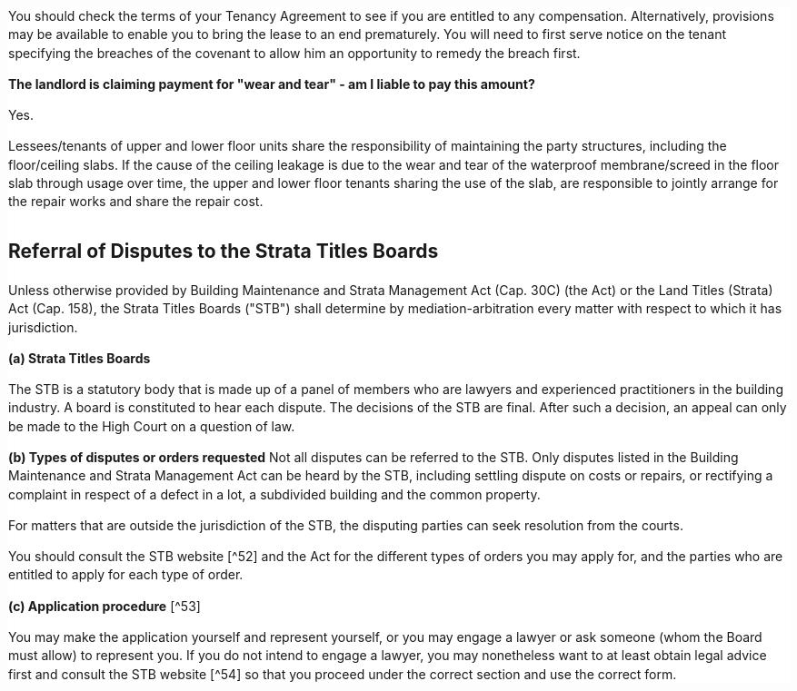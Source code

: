 You should check the terms of your Tenancy Agreement to see if you are
entitled to any compensation. Alternatively, provisions may be available
to enable you to bring the lease to an end prematurely. You will need to
first serve notice on the tenant specifying the breaches of the covenant
to allow him an opportunity to remedy the breach first.

**The landlord is claiming payment for "wear and tear" - am I liable to
pay this amount?**

Yes.

Lessees/tenants of upper and lower floor units share the responsibility
of maintaining the party structures, including the floor/ceiling slabs.
If the cause of the ceiling leakage is due to the wear and tear of the
waterproof membrane/screed in the floor slab through usage over time,
the upper and lower floor tenants sharing the use of the slab, are
responsible to jointly arrange for the repair works and share the repair
cost.

## Referral of Disputes to the Strata Titles Boards

Unless otherwise provided by Building Maintenance and Strata Management
Act (Cap. 30C) (the Act) or the Land Titles (Strata) Act (Cap. 158), the
Strata Titles Boards ("STB") shall determine by mediation-arbitration
every matter with respect to which it has jurisdiction.

**(a) Strata Titles Boards**

The STB is a statutory body that is made up of a panel of members who
are lawyers and experienced practitioners in the building industry. A
board is constituted to hear each dispute. The decisions of the STB
are final. After such a decision, an appeal can only be made to the
High Court on a question of law.

**(b) Types of disputes or orders requested**
Not all disputes can be referred to the STB. Only disputes listed in
the Building Maintenance and Strata Management Act can be heard by the
STB, including settling dispute on costs or repairs, or rectifying a
complaint in respect of a defect in a lot, a subdivided building and
the common property.

For matters that are outside the jurisdiction of the STB, the
disputing parties can seek resolution from the courts.

You should consult the STB website [^52] and the Act for the different
types of orders you may apply for, and the parties who are entitled to
apply for each type of order.

**(c) Application procedure** [^53]

You may make the application yourself and represent yourself, or you
may engage a lawyer or ask someone (whom the Board must allow) to
represent you. If you do not intend to engage a lawyer, you may
nonetheless want to at least obtain legal advice first and consult the
STB website [^54] so that you proceed under the correct section and
use the correct form.
